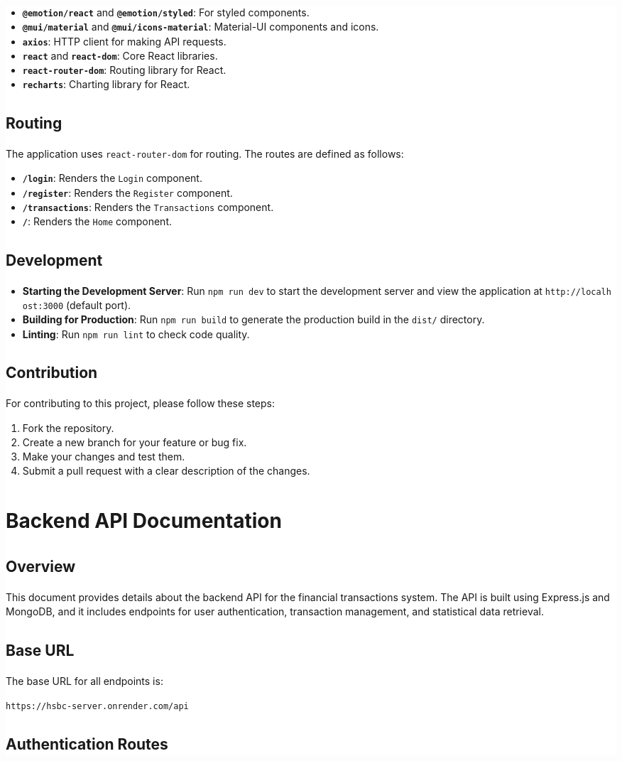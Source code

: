 - **`@emotion/react`** and **`@emotion/styled`**: For styled components.
- **`@mui/material`** and **`@mui/icons-material`**: Material-UI components and icons.
- **`axios`**: HTTP client for making API requests.
- **`react`** and **`react-dom`**: Core React libraries.
- **`react-router-dom`**: Routing library for React.
- **`recharts`**: Charting library for React.

## Routing

The application uses `react-router-dom` for routing. The routes are defined as follows:

- **`/login`**: Renders the `Login` component.
- **`/register`**: Renders the `Register` component.
- **`/transactions`**: Renders the `Transactions` component.
- **`/`**: Renders the `Home` component.

## Development

- **Starting the Development Server**: Run `npm run dev` to start the development server and view the application at `http://localhost:3000` (default port).
- **Building for Production**: Run `npm run build` to generate the production build in the `dist/` directory.
- **Linting**: Run `npm run lint` to check code quality.

## Contribution

For contributing to this project, please follow these steps:

1. Fork the repository.
2. Create a new branch for your feature or bug fix.
3. Make your changes and test them.
4. Submit a pull request with a clear description of the changes.



# Backend API Documentation

## Overview

This document provides details about the backend API for the financial transactions system. The API is built using Express.js and MongoDB, and it includes endpoints for user authentication, transaction management, and statistical data retrieval.

## Base URL

The base URL for all endpoints is: 

```
https://hsbc-server.onrender.com/api
```

## Authentication Routes
